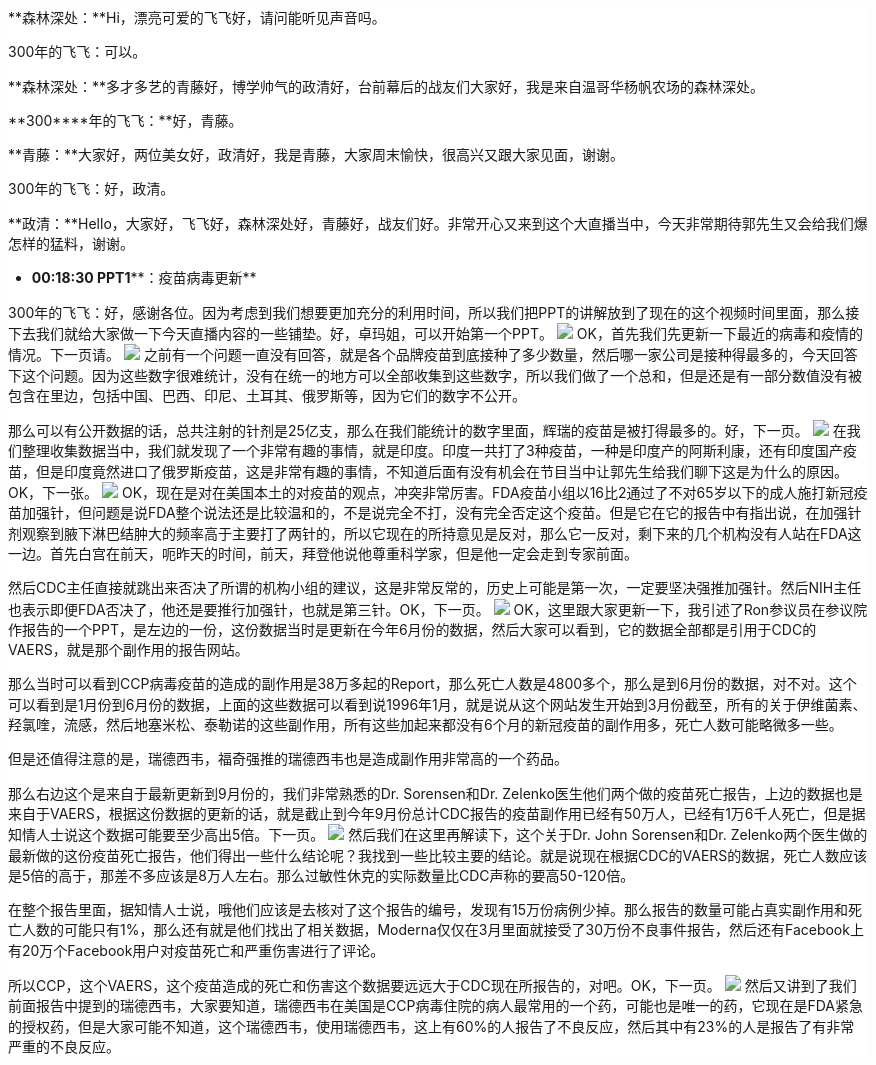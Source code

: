 **森林深处：**Hi，漂亮可爱的飞飞好，请问能听见声音吗。

300年的飞飞：可以。

**森林深处：**多才多艺的青藤好，博学帅气的政清好，台前幕后的战友们大家好，我是来自温哥华杨帆农场的森林深处。

**300****年的飞飞：**好，青藤。

**青藤：**大家好，两位美女好，政清好，我是青藤，大家周末愉快，很高兴又跟大家见面，谢谢。

300年的飞飞：好，政清。

**政清：**Hello，大家好，飞飞好，森林深处好，青藤好，战友们好。非常开心又来到这个大直播当中，今天非常期待郭先生又会给我们爆怎样的猛料，谢谢。

- **00:18:30 PPT1****：疫苗病毒更新**


300年的飞飞：好，感谢各位。因为考虑到我们想要更加充分的利用时间，所以我们把PPT的讲解放到了现在的这个视频时间里面，那么接下去我们就给大家做一下今天直播内容的一些铺垫。好，卓玛姐，可以开始第一个PPT。
![](https://assets.gnews.org/wp-content/uploads/2021/09/04-4.png)
OK，首先我们先更新一下最近的病毒和疫情的情况。下一页请。
![](https://assets.gnews.org/wp-content/uploads/2021/09/05-3.png)
之前有一个问题一直没有回答，就是各个品牌疫苗到底接种了多少数量，然后哪一家公司是接种得最多的，今天回答下这个问题。因为这些数字很难统计，没有在统一的地方可以全部收集到这些数字，所以我们做了一个总和，但是还是有一部分数值没有被包含在里边，包括中国、巴西、印尼、土耳其、俄罗斯等，因为它们的数字不公开。

那么可以有公开数据的话，总共注射的针剂是25亿支，那么在我们能统计的数字里面，辉瑞的疫苗是被打得最多的。好，下一页。
![](https://assets.gnews.org/wp-content/uploads/2021/09/06-2.png)
在我们整理收集数据当中，我们就发现了一个非常有趣的事情，就是印度。印度一共打了3种疫苗，一种是印度产的阿斯利康，还有印度国产疫苗，但是印度竟然进口了俄罗斯疫苗，这是非常有趣的事情，不知道后面有没有机会在节目当中让郭先生给我们聊下这是为什么的原因。OK，下一张。
![](https://assets.gnews.org/wp-content/uploads/2021/09/07-2.png)
OK，现在是对在美国本土的对疫苗的观点，冲突非常厉害。FDA疫苗小组以16比2通过了不对65岁以下的成人施打新冠疫苗加强针，但问题是说FDA整个说法还是比较温和的，不是说完全不打，没有完全否定这个疫苗。但是它在它的报告中有指出说，在加强针剂观察到腋下淋巴结肿大的频率高于主要打了两针的，所以它现在的所持意见是反对，那么它一反对，剩下来的几个机构没有人站在FDA这一边。首先白宫在前天，呃昨天的时间，前天，拜登他说他尊重科学家，但是他一定会走到专家前面。

然后CDC主任直接就跳出来否决了所谓的机构小组的建议，这是非常反常的，历史上可能是第一次，一定要坚决强推加强针。然后NIH主任也表示即便FDA否决了，他还是要推行加强针，也就是第三针。OK，下一页。
![](https://assets.gnews.org/wp-content/uploads/2021/09/08-2.png)
OK，这里跟大家更新一下，我引述了Ron参议员在参议院作报告的一个PPT，是左边的一份，这份数据当时是更新在今年6月份的数据，然后大家可以看到，它的数据全部都是引用于CDC的VAERS，就是那个副作用的报告网站。

那么当时可以看到CCP病毒疫苗的造成的副作用是38万多起的Report，那么死亡人数是4800多个，那么是到6月份的数据，对不对。这个可以看到是1月份到6月份的数据，上面的这些数据可以看到说1996年1月，就是说从这个网站发生开始到3月份截至，所有的关于伊维菌素、羟氯喹，流感，然后地塞米松、泰勒诺的这些副作用，所有这些加起来都没有6个月的新冠疫苗的副作用多，死亡人数可能略微多一些。

但是还值得注意的是，瑞德西韦，福奇强推的瑞德西韦也是造成副作用非常高的一个药品。

那么右边这个是来自于最新更新到9月份的，我们非常熟悉的Dr. Sorensen和Dr. Zelenko医生他们两个做的疫苗死亡报告，上边的数据也是来自于VAERS，根据这份数据的更新的话，就是截止到今年9月份总计CDC报告的疫苗副作用已经有50万人，已经有1万6千人死亡，但是据知情人士说这个数据可能要至少高出5倍。下一页。
![](https://assets.gnews.org/wp-content/uploads/2021/09/09-2.png)
然后我们在这里再解读下，这个关于Dr. John Sorensen和Dr. Zelenko两个医生做的最新做的这份疫苗死亡报告，他们得出一些什么结论呢？我找到一些比较主要的结论。就是说现在根据CDC的VAERS的数据，死亡人数应该是5倍的高于，那差不多应该是8万人左右。那么过敏性休克的实际数量比CDC声称的要高50-120倍。

在整个报告里面，据知情人士说，哦他们应该是去核对了这个报告的编号，发现有15万份病例少掉。那么报告的数量可能占真实副作用和死亡人数的可能只有1%，那么还有就是他们找出了相关数据，Moderna仅仅在3月里面就接受了30万份不良事件报告，然后还有Facebook上有20万个Facebook用户对疫苗死亡和严重伤害进行了评论。

所以CCP，这个VAERS，这个疫苗造成的死亡和伤害这个数据要远远大于CDC现在所报告的，对吧。OK，下一页。
![](https://assets.gnews.org/wp-content/uploads/2021/09/10-29.png)
然后又讲到了我们前面报告中提到的瑞德西韦，大家要知道，瑞德西韦在美国是CCP病毒住院的病人最常用的一个药，可能也是唯一的药，它现在是FDA紧急的授权药，但是大家可能不知道，这个瑞德西韦，使用瑞德西韦，这上有60%的人报告了不良反应，然后其中有23%的人是报告了有非常严重的不良反应。
